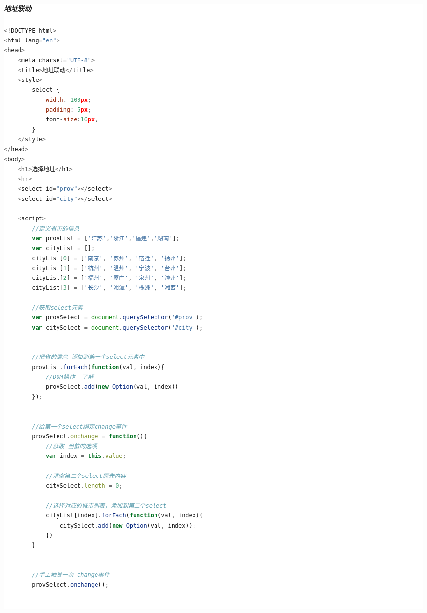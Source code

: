 ##### 地址联动

```js
<!DOCTYPE html>
<html lang="en">
<head>
	<meta charset="UTF-8">
	<title>地址联动</title>
	<style>
		select {
			width: 100px;
			padding: 5px;
			font-size:16px;
		}
	</style>
</head>
<body>
	<h1>选择地址</h1>
	<hr>
	<select id="prov"></select>
	<select id="city"></select>

	<script>
		//定义省市的信息
		var provList = ['江苏','浙江','福建','湖南'];
		var cityList = [];
		cityList[0] = ['南京', '苏州', '宿迁', '扬州'];
		cityList[1] = ['杭州', '温州', '宁波', '台州'];
		cityList[2] = ['福州', '厦门', '泉州', '漳州'];
		cityList[3] = ['长沙', '湘潭', '株洲', '湘西'];

		//获取select元素
		var provSelect = document.querySelector('#prov');
		var citySelect = document.querySelector('#city');


		//把省的信息 添加到第一个select元素中
		provList.forEach(function(val, index){
			//DOM操作  了解
			provSelect.add(new Option(val, index))
		});


		//给第一个select绑定change事件
		provSelect.onchange = function(){
			//获取 当前的选项
			var index = this.value;

			//清空第二个select原先内容
			citySelect.length = 0;

			//选择对应的城市列表，添加到第二个select
			cityList[index].forEach(function(val, index){
				citySelect.add(new Option(val, index));
			})
		}


		//手工触发一次 change事件
		provSelect.onchange();




```